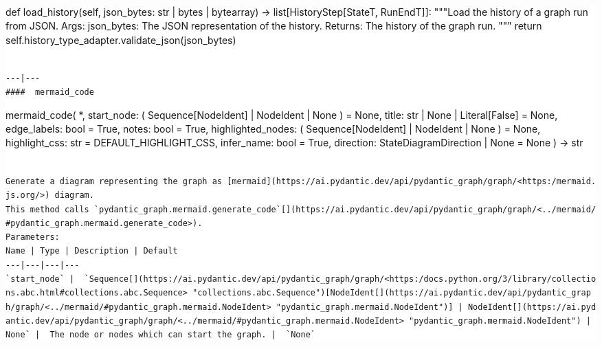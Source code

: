 def load_history(self, json_bytes: str | bytes | bytearray) -> list[HistoryStep[StateT, RunEndT]]:
"""Load the history of a graph run from JSON.
  Args:
    json_bytes: The JSON representation of the history.
  Returns:
    The history of the graph run.
  """
  return self.history_type_adapter.validate_json(json_bytes)

```
  
---|---  
####  mermaid_code
```
mermaid_code(
  *,
  start_node: (
    Sequence[](https://ai.pydantic.dev/api/pydantic_graph/graph/<https:/docs.python.org/3/library/collections.abc.html#collections.abc.Sequence> "collections.abc.Sequence")[NodeIdent[](https://ai.pydantic.dev/api/pydantic_graph/graph/<../mermaid/#pydantic_graph.mermaid.NodeIdent> "pydantic_graph.mermaid.NodeIdent")] | NodeIdent[](https://ai.pydantic.dev/api/pydantic_graph/graph/<../mermaid/#pydantic_graph.mermaid.NodeIdent> "pydantic_graph.mermaid.NodeIdent") | None
  ) = None,
  title: str[](https://ai.pydantic.dev/api/pydantic_graph/graph/<https:/docs.python.org/3/library/stdtypes.html#str>) | None | Literal[](https://ai.pydantic.dev/api/pydantic_graph/graph/<https:/typing-extensions.readthedocs.io/en/latest/index.html#typing_extensions.Literal> "typing_extensions.Literal")[False] = None,
  edge_labels: bool[](https://ai.pydantic.dev/api/pydantic_graph/graph/<https:/docs.python.org/3/library/functions.html#bool>) = True,
  notes: bool[](https://ai.pydantic.dev/api/pydantic_graph/graph/<https:/docs.python.org/3/library/functions.html#bool>) = True,
  highlighted_nodes: (
    Sequence[](https://ai.pydantic.dev/api/pydantic_graph/graph/<https:/docs.python.org/3/library/collections.abc.html#collections.abc.Sequence> "collections.abc.Sequence")[NodeIdent[](https://ai.pydantic.dev/api/pydantic_graph/graph/<../mermaid/#pydantic_graph.mermaid.NodeIdent> "pydantic_graph.mermaid.NodeIdent")] | NodeIdent[](https://ai.pydantic.dev/api/pydantic_graph/graph/<../mermaid/#pydantic_graph.mermaid.NodeIdent> "pydantic_graph.mermaid.NodeIdent") | None
  ) = None,
  highlight_css: str[](https://ai.pydantic.dev/api/pydantic_graph/graph/<https:/docs.python.org/3/library/stdtypes.html#str>) = DEFAULT_HIGHLIGHT_CSS[](https://ai.pydantic.dev/api/pydantic_graph/graph/<../mermaid/#pydantic_graph.mermaid.DEFAULT_HIGHLIGHT_CSS> "pydantic_graph.mermaid.DEFAULT_HIGHLIGHT_CSS"),
  infer_name: bool[](https://ai.pydantic.dev/api/pydantic_graph/graph/<https:/docs.python.org/3/library/functions.html#bool>) = True,
  direction: StateDiagramDirection[](https://ai.pydantic.dev/api/pydantic_graph/graph/<../mermaid/#pydantic_graph.mermaid.StateDiagramDirection> "pydantic_graph.mermaid.StateDiagramDirection") | None = None
) -> str[](https://ai.pydantic.dev/api/pydantic_graph/graph/<https:/docs.python.org/3/library/stdtypes.html#str>)

```

Generate a diagram representing the graph as [mermaid](https://ai.pydantic.dev/api/pydantic_graph/graph/<https:/mermaid.js.org/>) diagram.
This method calls `pydantic_graph.mermaid.generate_code`[](https://ai.pydantic.dev/api/pydantic_graph/graph/<../mermaid/#pydantic_graph.mermaid.generate_code>).
Parameters:
Name | Type | Description | Default  
---|---|---|---  
`start_node` |  `Sequence[](https://ai.pydantic.dev/api/pydantic_graph/graph/<https:/docs.python.org/3/library/collections.abc.html#collections.abc.Sequence> "collections.abc.Sequence")[NodeIdent[](https://ai.pydantic.dev/api/pydantic_graph/graph/<../mermaid/#pydantic_graph.mermaid.NodeIdent> "pydantic_graph.mermaid.NodeIdent")] | NodeIdent[](https://ai.pydantic.dev/api/pydantic_graph/graph/<../mermaid/#pydantic_graph.mermaid.NodeIdent> "pydantic_graph.mermaid.NodeIdent") | None` |  The node or nodes which can start the graph. |  `None`  
```